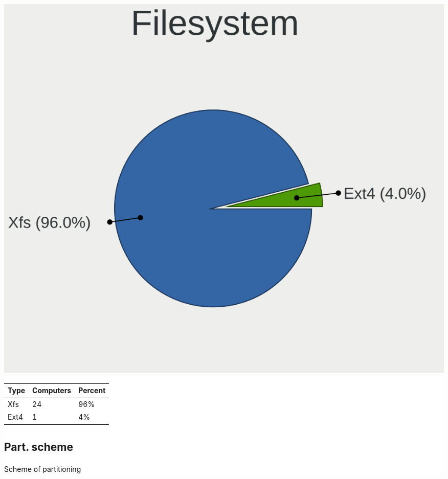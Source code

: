 ![Filesystem](./All/images/pie_chart/os_filesystem.svg)


| Type | Computers | Percent |
|------|-----------|---------|
| Xfs  | 24        | 96%     |
| Ext4 | 1         | 4%      |

Part. scheme
------------

Scheme of partitioning
